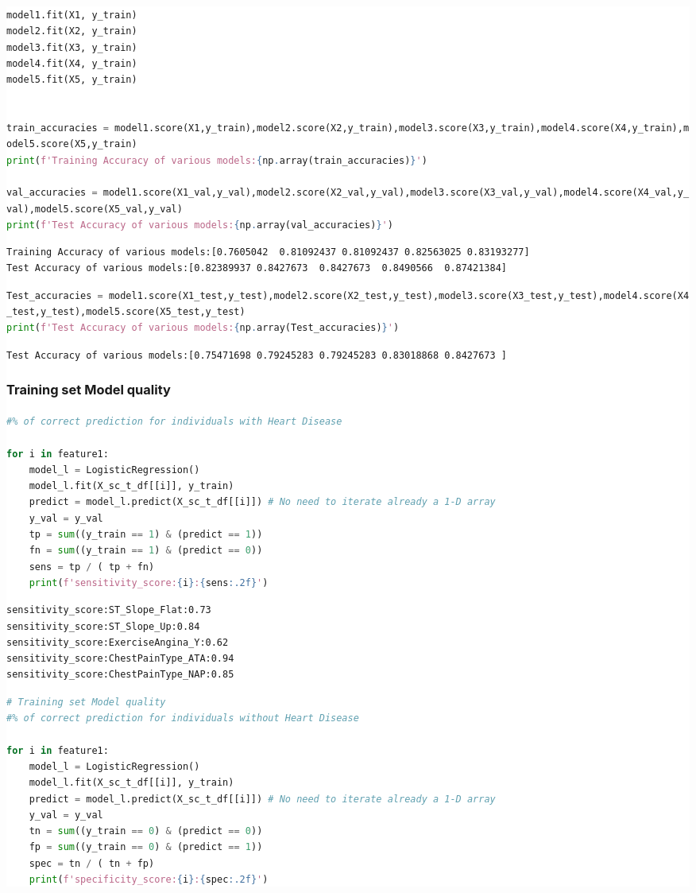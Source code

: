 ```python
model1.fit(X1, y_train)
model2.fit(X2, y_train)
model3.fit(X3, y_train)
model4.fit(X4, y_train)
model5.fit(X5, y_train)


train_accuracies = model1.score(X1,y_train),model2.score(X2,y_train),model3.score(X3,y_train),model4.score(X4,y_train),model5.score(X5,y_train)
print(f'Training Accuracy of various models:{np.array(train_accuracies)}')

val_accuracies = model1.score(X1_val,y_val),model2.score(X2_val,y_val),model3.score(X3_val,y_val),model4.score(X4_val,y_val),model5.score(X5_val,y_val)
print(f'Test Accuracy of various models:{np.array(val_accuracies)}')
```

    Training Accuracy of various models:[0.7605042  0.81092437 0.81092437 0.82563025 0.83193277]
    Test Accuracy of various models:[0.82389937 0.8427673  0.8427673  0.8490566  0.87421384]



```python
Test_accuracies = model1.score(X1_test,y_test),model2.score(X2_test,y_test),model3.score(X3_test,y_test),model4.score(X4_test,y_test),model5.score(X5_test,y_test)
print(f'Test Accuracy of various models:{np.array(Test_accuracies)}')
```

    Test Accuracy of various models:[0.75471698 0.79245283 0.79245283 0.83018868 0.8427673 ]


### Training set Model quality



```python
#% of correct prediction for individuals with Heart Disease

for i in feature1:
    model_l = LogisticRegression()
    model_l.fit(X_sc_t_df[[i]], y_train)
    predict = model_l.predict(X_sc_t_df[[i]]) # No need to iterate already a 1-D array
    y_val = y_val
    tp = sum((y_train == 1) & (predict == 1))
    fn = sum((y_train == 1) & (predict == 0))
    sens = tp / ( tp + fn)
    print(f'sensitivity_score:{i}:{sens:.2f}')
```

    sensitivity_score:ST_Slope_Flat:0.73
    sensitivity_score:ST_Slope_Up:0.84
    sensitivity_score:ExerciseAngina_Y:0.62
    sensitivity_score:ChestPainType_ATA:0.94
    sensitivity_score:ChestPainType_NAP:0.85



```python
# Training set Model quality
#% of correct prediction for individuals without Heart Disease

for i in feature1:
    model_l = LogisticRegression()
    model_l.fit(X_sc_t_df[[i]], y_train)
    predict = model_l.predict(X_sc_t_df[[i]]) # No need to iterate already a 1-D array
    y_val = y_val
    tn = sum((y_train == 0) & (predict == 0))
    fp = sum((y_train == 0) & (predict == 1))
    spec = tn / ( tn + fp)
    print(f'specificity_score:{i}:{spec:.2f}')
```